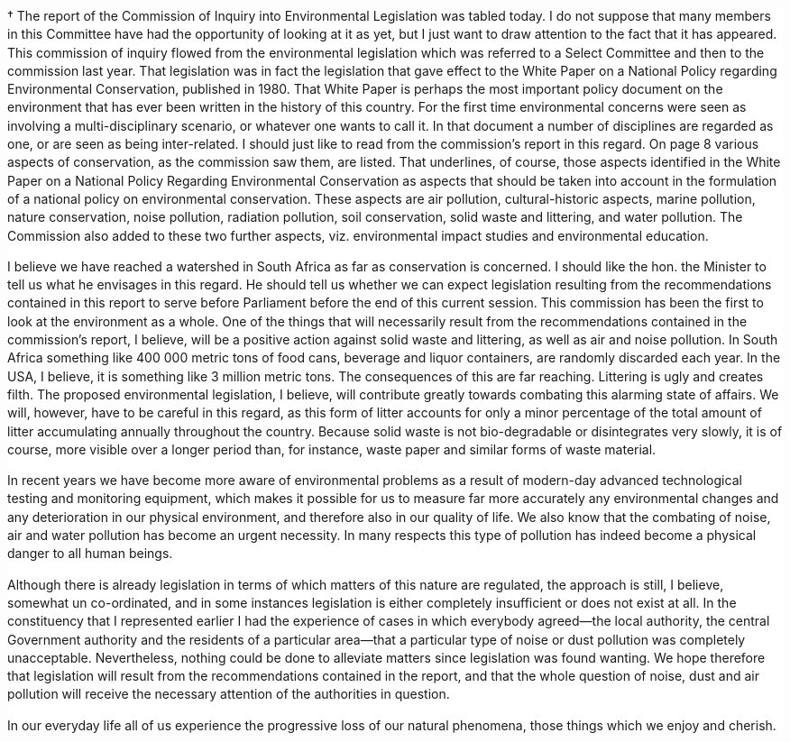 <p>&#x2020; The report of the Commission of Inquiry into Environmental Legislation was tabled today. I do not suppose that many members in this Committee have had the opportunity of looking at it as yet, but I just want to draw attention to the fact that it has appeared. This commission of inquiry flowed from the environmental legislation which was referred to a Select Committee and then to the commission last year. That legislation was in fact the legislation that gave effect to the White Paper on a National Policy regarding Environmental Conservation, published <span class="col_6451-6452" refersTo="page_0038"/>in 1980. That White Paper is perhaps the most important policy document on the environment that has ever been written in the history of this country. For the first time environmental concerns were seen as involving a multi-disciplinary scenario, or whatever one wants to call it. In that document a number of disciplines are regarded as one, or are seen as being inter-related. I should just like to read from the commission&#x2019;s report in this regard. On page 8 various aspects of conservation, as the commission saw them, are listed. That underlines, of course, those aspects identified in the White Paper on a National Policy Regarding Environmental Conservation as aspects that should be taken into account in the formulation of a national policy on environmental conservation. These aspects are air pollution, cultural-historic aspects, marine pollution, nature conservation, noise pollution, radiation pollution, soil conservation, solid waste and littering, and water pollution. The Commission also added to these two further aspects, viz. environmental impact studies and environmental education.</p>

<p>I believe we have reached a watershed in South Africa as far as conservation is concerned. I should like the hon. the Minister to tell us what he envisages in this regard. He should tell us whether we can expect legislation resulting from the recommendations contained in this report to serve before Parliament before the end of this current session. This commission has been the first to look at the environment as a whole. One of the things that will necessarily result from the recommendations contained in the commission&#x2019;s report, I believe, will be a positive action against solid waste and littering, as well as air and noise pollution. In South Africa something like 400 000 metric tons of food cans, beverage and liquor containers, are randomly discarded each year. In the USA, I believe, it is something like 3 million metric tons. The consequences of this are far reaching. Littering is ugly and creates filth. The proposed environmental legislation, I believe, will contribute greatly towards combating this alarming state of affairs. We will, however, have to be careful in this regard, as this form of litter accounts for only a minor percentage of the total amount of litter accumulating annually throughout the country. Because solid waste is not bio-degradable or disintegrates very slowly, it is of course, more visible over a longer period than, for instance, waste paper and similar forms of waste material.</p>

<p>In recent years we have become more aware of environmental problems as a result of modern-day advanced technological testing and monitoring equipment, which makes it possible for us to measure far more accurately any environmental changes and any deterioration in our physical environment, and therefore also in our quality of life. We also know that the combating of noise, air and water pollution has become an urgent necessity. In many respects this type of pollution has indeed become a physical danger to all human beings.</p>

<p>Although there is already legislation in terms of which matters of this nature are regulated, the approach is still, I believe, somewhat un co-ordinated, and in some instances legislation is either completely insufficient or does not exist at all. In the constituency that I represented earlier I had the experience of cases in which everybody agreed&#x2014;the local authority, the central Government authority and the residents of a particular area&#x2014;that a particular type of noise or dust pollution was completely unacceptable. Nevertheless, nothing could be done to alleviate matters since legislation was found wanting. We hope therefore that legislation will result from the recommendations contained in the report, and that the whole question of noise, dust and air pollution will receive the necessary attention of the authorities in question.</p>

<p>In our everyday life all of us experience the progressive loss of our natural phenomena, those things which we enjoy and cherish.</p>
